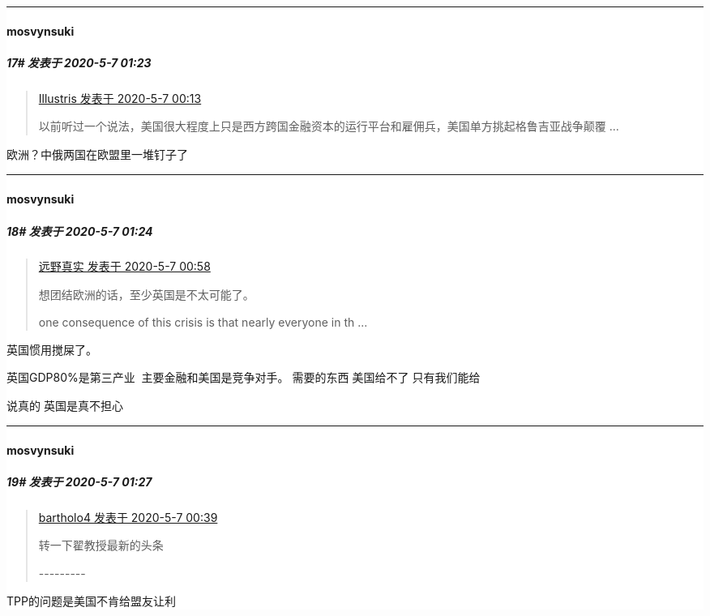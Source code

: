 





*****

####  mosvynsuki  
##### 17#       发表于 2020-5-7 01:23



<blockquote><a href="httphttps://bbs.saraba1st.com/2b/forum.php?mod=redirect&amp;goto=findpost&amp;pid=47326910&amp;ptid=1933137" target="_blank">Illustris 发表于 2020-5-7 00:13</a>

以前听过一个说法，美国很大程度上只是西方跨国金融资本的运行平台和雇佣兵，美国单方挑起格鲁吉亚战争颠覆 ...</blockquote>
欧洲？中俄两国在欧盟里一堆钉子了







*****

####  mosvynsuki  
##### 18#       发表于 2020-5-7 01:24



<blockquote><a href="httphttps://bbs.saraba1st.com/2b/forum.php?mod=redirect&amp;goto=findpost&amp;pid=47327248&amp;ptid=1933137" target="_blank">远野真实 发表于 2020-5-7 00:58</a>

想团结欧洲的话，至少英国是不太可能了。


one consequence of this crisis is that nearly everyone in th ...</blockquote>
英国惯用搅屎了。


英国GDP80%是第三产业  主要金融和美国是竞争对手。 需要的东西 美国给不了 只有我们能给


说真的 英国是真不担心







*****

####  mosvynsuki  
##### 19#       发表于 2020-5-7 01:27



<blockquote><a href="httphttps://bbs.saraba1st.com/2b/forum.php?mod=redirect&amp;goto=findpost&amp;pid=47327131&amp;ptid=1933137" target="_blank">bartholo4 发表于 2020-5-7 00:39</a>

转一下翟教授最新的头条


---------</blockquote>
TPP的问题是美国不肯给盟友让利
